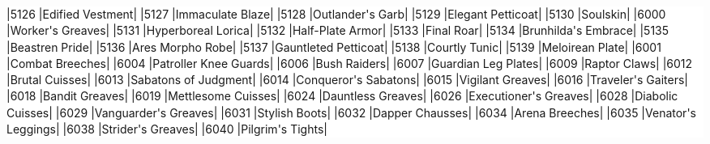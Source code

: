 |5126 |Edified Vestment| 
|5127 |Immaculate Blaze| 
|5128 |Outlander's Garb| 
|5129 |Elegant Petticoat| 
|5130 |Soulskin| 
|6000 |Worker's Greaves| 
|5131 |Hyperboreal Lorica| 
|5132 |Half-Plate Armor| 
|5133 |Final Roar| 
|5134 |Brunhilda's Embrace| 
|5135 |Beastren Pride| 
|5136 |Ares Morpho Robe| 
|5137 |Gauntleted Petticoat| 
|5138 |Courtly Tunic| 
|5139 |Meloirean Plate| 
|6001 |Combat Breeches| 
|6004 |Patroller Knee Guards| 
|6006 |Bush Raiders| 
|6007 |Guardian Leg Plates| 
|6009 |Raptor Claws| 
|6012 |Brutal Cuisses| 
|6013 |Sabatons of Judgment| 
|6014 |Conqueror's Sabatons| 
|6015 |Vigilant Greaves| 
|6016 |Traveler's Gaiters| 
|6018 |Bandit Greaves| 
|6019 |Mettlesome Cuisses| 
|6024 |Dauntless Greaves| 
|6026 |Executioner's Greaves| 
|6028 |Diabolic Cuisses| 
|6029 |Vanguarder's Greaves| 
|6031 |Stylish Boots| 
|6032 |Dapper Chausses| 
|6034 |Arena Breeches| 
|6035 |Venator's Leggings| 
|6038 |Strider's Greaves| 
|6040 |Pilgrim's Tights| 